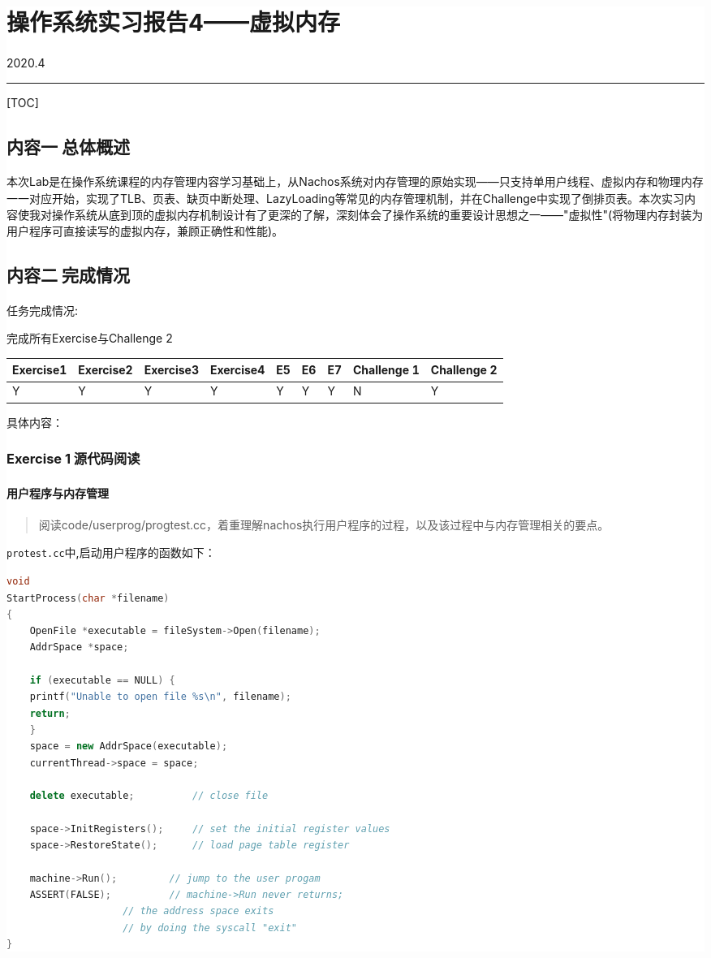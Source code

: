 # 操作系统实习报告4——虚拟内存

2020.4

---

[TOC]

## 内容一 总体概述

本次Lab是在操作系统课程的内存管理内容学习基础上，从Nachos系统对内存管理的原始实现——只支持单用户线程、虚拟内存和物理内存一一对应开始，实现了TLB、页表、缺页中断处理、LazyLoading等常见的内存管理机制，并在Challenge中实现了倒排页表。本次实习内容使我对操作系统从底到顶的虚拟内存机制设计有了更深的了解，深刻体会了操作系统的重要设计思想之一——"虚拟性"(将物理内存封装为用户程序可直接读写的虚拟内存，兼顾正确性和性能)。

## 内容二 完成情况

任务完成情况:

完成所有Exercise与Challenge 2

| Exercise1 | Exercise2 | Exercise3 | Exercise4 | E5   | E6   | E7   | Challenge 1 | Challenge 2 |
| --------- | --------- | --------- | --------- | ---- | ---- | ---- | ----------- | ----------- |
| Y         | Y         | Y         | Y         | Y    | Y    | Y    | N           | Y           |

具体内容：

### Exercise 1 源代码阅读

#### 用户程序与内存管理

> 阅读code/userprog/progtest.cc，着重理解nachos执行用户程序的过程，以及该过程中与内存管理相关的要点。

`protest.cc`中,启动用户程序的函数如下：

~~~cpp
void
StartProcess(char *filename)
{
    OpenFile *executable = fileSystem->Open(filename);
    AddrSpace *space;

    if (executable == NULL) {
	printf("Unable to open file %s\n", filename);
	return;
    }
    space = new AddrSpace(executable);    
    currentThread->space = space;

    delete executable;			// close file

    space->InitRegisters();		// set the initial register values
    space->RestoreState();		// load page table register

    machine->Run();			// jump to the user progam
    ASSERT(FALSE);			// machine->Run never returns;
					// the address space exits
					// by doing the syscall "exit"
}
~~~
